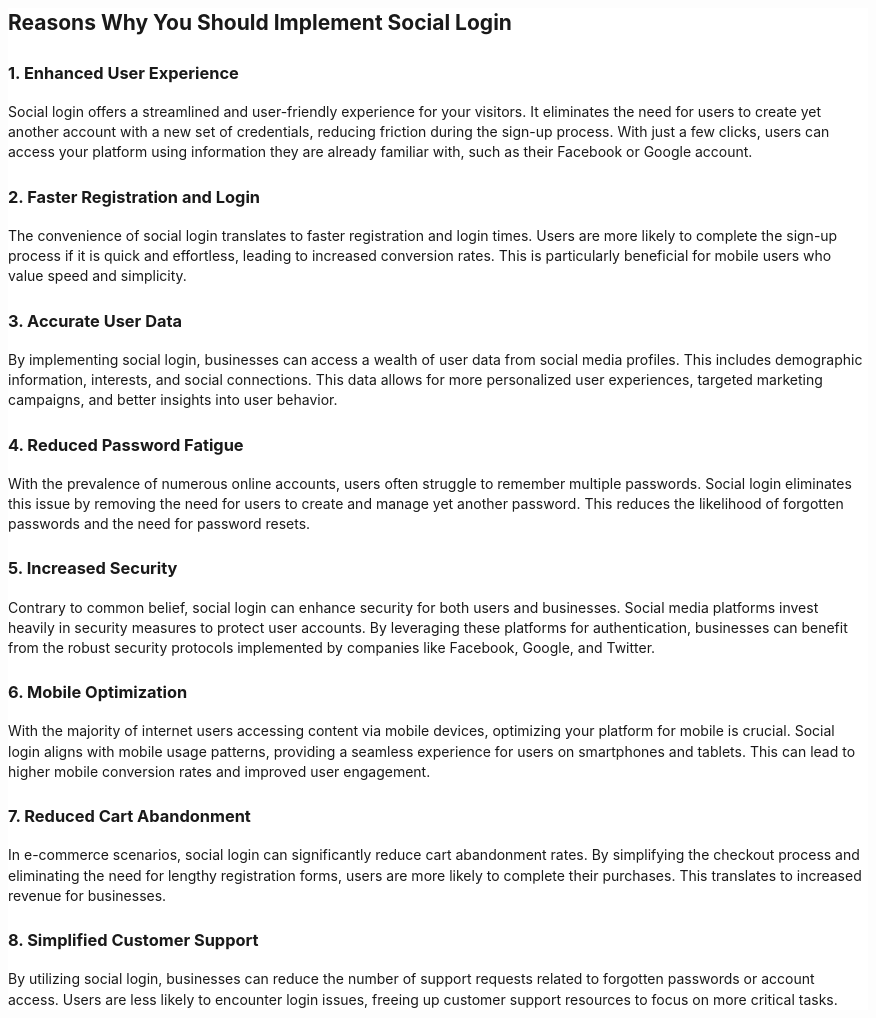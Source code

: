 ## Reasons Why You Should Implement Social Login

### 1. Enhanced User Experience

Social login offers a streamlined and user-friendly experience for your visitors. It eliminates the need for users to create yet another account with a new set of credentials, reducing friction during the sign-up process. With just a few clicks, users can access your platform using information they are already familiar with, such as their Facebook or Google account.

### 2. Faster Registration and Login

The convenience of social login translates to faster registration and login times. Users are more likely to complete the sign-up process if it is quick and effortless, leading to increased conversion rates. This is particularly beneficial for mobile users who value speed and simplicity.

### 3. Accurate User Data

By implementing social login, businesses can access a wealth of user data from social media profiles. This includes demographic information, interests, and social connections. This data allows for more personalized user experiences, targeted marketing campaigns, and better insights into user behavior.

### 4. Reduced Password Fatigue

With the prevalence of numerous online accounts, users often struggle to remember multiple passwords. Social login eliminates this issue by removing the need for users to create and manage yet another password. This reduces the likelihood of forgotten passwords and the need for password resets.

### 5. Increased Security

Contrary to common belief, social login can enhance security for both users and businesses. Social media platforms invest heavily in security measures to protect user accounts. By leveraging these platforms for authentication, businesses can benefit from the robust security protocols implemented by companies like Facebook, Google, and Twitter.

### 6. Mobile Optimization

With the majority of internet users accessing content via mobile devices, optimizing your platform for mobile is crucial. Social login aligns with mobile usage patterns, providing a seamless experience for users on smartphones and tablets. This can lead to higher mobile conversion rates and improved user engagement.

### 7. Reduced Cart Abandonment

In e-commerce scenarios, social login can significantly reduce cart abandonment rates. By simplifying the checkout process and eliminating the need for lengthy registration forms, users are more likely to complete their purchases. This translates to increased revenue for businesses.

### 8. Simplified Customer Support

By utilizing social login, businesses can reduce the number of support requests related to forgotten passwords or account access. Users are less likely to encounter login issues, freeing up customer support resources to focus on more critical tasks.
